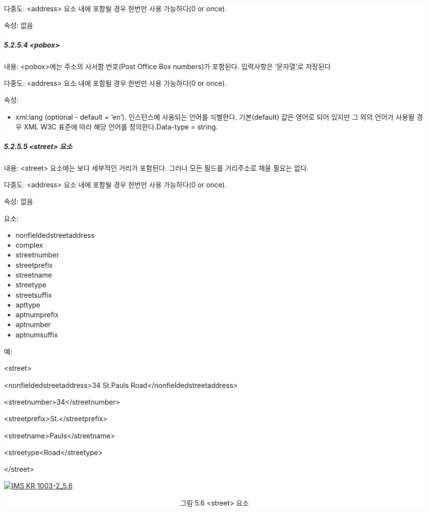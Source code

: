 다중도: &lt;address&gt; 요소 내에 포함될 경우 한번만 사용 가능하다(0 or once).

속성: 없음

</div>
<div id="sec_5.2.5.4" class="section">
<h5><a name="5.2.5.4">5.2.5.4 &lt;pobox&gt;</a></h5>
내용: &lt;pobox&gt;에는 주소의 사서함 번호(Post Office Box numbers)가 포함된다. 입력사항은 ‘문자열’로 저장된다

다중도: &lt;address&gt; 요소 내에 포함될 경우 한번만 사용 가능하다(0 or once).

속성:
<ul>
	<li>xml:lang (optional - default = ‘en’). 인스턴스에 사용되는 언어를 식별한다. 기본(default) 값은 영어로 되어 있지만 그 외의 언어가 사용될 경우 XML W3C 표준에 따라 해당 언어를 정의한다.Data-type = string.</li>
</ul>
</div>
<div id="sec_5.2.5.5" class="section">
<h5><a name="5.2.5.5">5.2.5.5 &lt;street&gt; 요소</a></h5>
내용: &lt;street&gt; 요소에는 보다 세부적인 거리가 포함된다. 그러나 모든 필드를 거리주소로 채울 필요는 없다.

다중도: &lt;address&gt; 요소 내에 포함될 경우 한번만 사용 가능하다(0 or once).

속성: 없음

요소:
<ul>
	<li>nonfieldedstreetaddress</li>
	<li>complex</li>
	<li>streetnumber</li>
	<li>streetprefix</li>
	<li>streetname</li>
	<li>streetype</li>
	<li>streetsuffix</li>
	<li>apttype</li>
	<li>aptnumprefix</li>
	<li>aptnumber</li>
	<li>aptnumsuffix</li>
</ul>
예:

&lt;street&gt;

&lt;nonfieldedstreetaddress&gt;34 St.Pauls Road&lt;/nonfieldedstreetaddress&gt;

&lt;streetnumber&gt;34&lt;/streetnumber&gt;

&lt;streetprefix&gt;St.&lt;/streetprefix&gt;

&lt;streetname&gt;Pauls&lt;/streetname&gt;

&lt;streetype&lt;Road&lt;/streetype&gt;

&lt;/street&gt;
<div class="pc"><a href="{{ "/assets/images/IMS-KR-1003-2_5.6.jpg" | absolute_url }}" target="_blank"><img class="aligncenter wp-image-474 size-full" src="{{ "/assets/images/IMS-KR-1003-2_5.6.jpg" | absolute_url }}" alt="IMS KR 1003-2_5.6" width="753" height="351" /></a></div>
<p class="label" style="text-align: center;">그림 5.6 &lt;street&gt; 요소</p>

